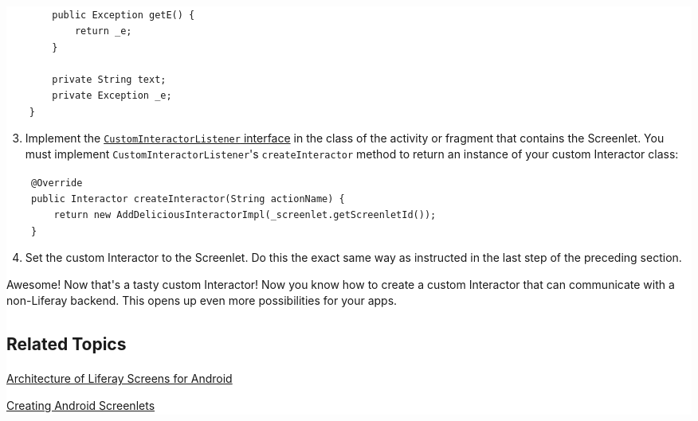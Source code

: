             public Exception getE() {
                return _e;
            }

            private String text;
            private Exception _e;
        }

3. Implement the 
   [`CustomInteractorListener` interface](https://github.com/liferay/liferay-screens/blob/master/android/library/src/main/java/com/liferay/mobile/screens/base/interactor/CustomInteractorListener.java) 
   in the class of the activity or fragment that contains the Screenlet. You 
   must implement `CustomInteractorListener`'s `createInteractor` method to 
   return an instance of your custom Interactor class: 

        @Override
        public Interactor createInteractor(String actionName) {
            return new AddDeliciousInteractorImpl(_screenlet.getScreenletId());
        }

4. Set the custom Interactor to the Screenlet. Do this the exact same way as 
   instructed in the last step of the preceding section. 

Awesome! Now that's a tasty custom Interactor! Now you know how to create a 
custom Interactor that can communicate with a non-Liferay backend. This opens up 
even more possibilities for your apps. 

## Related Topics [](id=related-topics)

[Architecture of Liferay Screens for Android](/develop/tutorials/-/knowledge_base/7-0/architecture-of-liferay-screens-for-android)

[Creating Android Screenlets](/develop/tutorials/-/knowledge_base/7-0/creating-android-screenlets)
